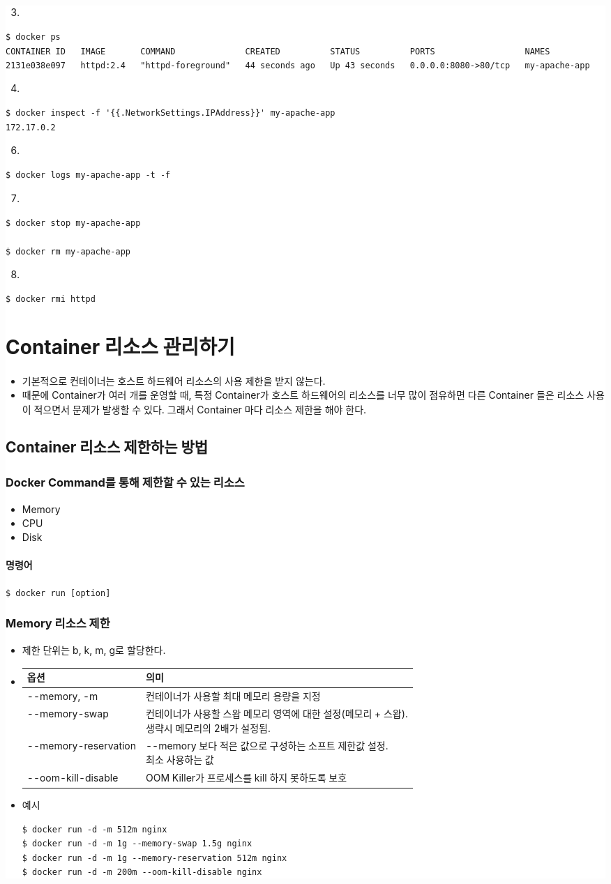 3. 
```
$ docker ps
CONTAINER ID   IMAGE       COMMAND              CREATED          STATUS          PORTS                  NAMES
2131e038e097   httpd:2.4   "httpd-foreground"   44 seconds ago   Up 43 seconds   0.0.0.0:8080->80/tcp   my-apache-app
```

4. 
```
$ docker inspect -f '{{.NetworkSettings.IPAddress}}' my-apache-app
172.17.0.2
```

6. 
```
$ docker logs my-apache-app -t -f
```

7. 
```
$ docker stop my-apache-app

$ docker rm my-apache-app
```

8. 
```
$ docker rmi httpd
```

# Container 리소스 관리하기
- 기본적으로 컨테이너는 호스트 하드웨어 리소스의 사용 제한을 받지 않는다.
- 때문에 Container가 여러 개를 운영할 때, 특정 Container가 호스트 하드웨어의 리소스를 너무 많이 점유하면 다른 Container 들은 리소스 사용이 적으면서 문제가 발생할 수 있다. 그래서 Container 마다 리소스 제한을 해야 한다.

## Container 리소스 제한하는 방법
### Docker Command를 통해 제한할 수 있는 리소스
- Memory
- CPU
- Disk

#### 명령어
```
$ docker run [option]
```

### Memory 리소스 제한
- 제한 단위는 b, k, m, g로 할당한다.
- | 옵션    | 의미   |
  |-------------|--------|
  | --memory, -m         | 컨테이너가 사용할 최대 메모리 용량을 지정                   |
  | --memory-swap        | 컨테이너가 사용할 스왑 메모리 영역에 대한 설정(메모리 + 스왑). <br/> 생략시 메모리의 2배가 설정됨. |
  | --memory-reservation | --memory 보다 적은 값으로 구성하는 소프트 제한값 설정.<br/> 최소 사용하는 값 |
  | --oom-kill-disable  | OOM Killer가 프로세스를 kill 하지 못하도록 보호         |
- 예시
  ```
  $ docker run -d -m 512m nginx
  $ docker run -d -m 1g --memory-swap 1.5g nginx
  $ docker run -d -m 1g --memory-reservation 512m nginx
  $ docker run -d -m 200m --oom-kill-disable nginx
  ```

